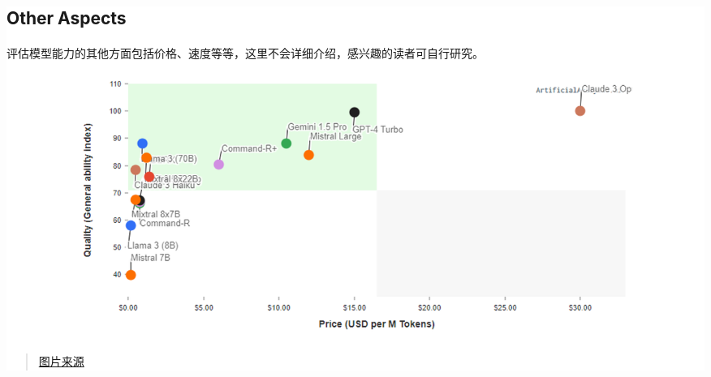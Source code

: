 
## Other Aspects

评估模型能力的其他方面包括价格、速度等等，这里不会详细介绍，感兴趣的读者可自行研究。

<div style="text-align: center">
    <img src="images/lec6/31.png" width=80%/>
</div>

>[图片来源](https://artificialanalysis.ai/)
